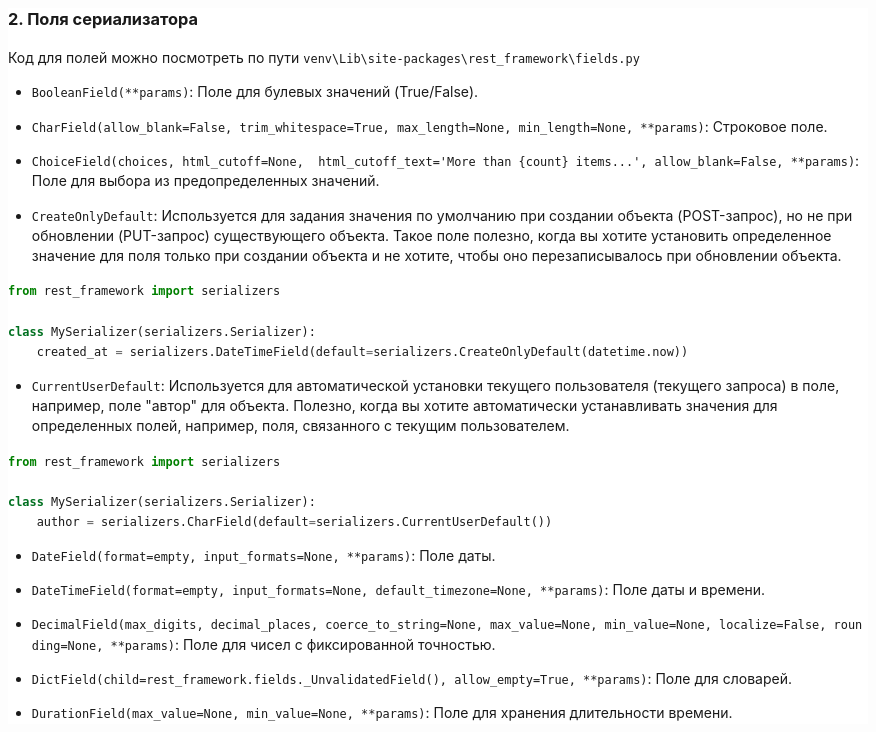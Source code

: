 ### 2. Поля сериализатора

Код для полей можно посмотреть по пути `venv\Lib\site-packages\rest_framework\fields.py`

* `BooleanField(**params)`: Поле для булевых значений (True/False).


* `CharField(allow_blank=False, trim_whitespace=True, max_length=None, min_length=None, **params)`: Строковое поле.


* `ChoiceField(choices, html_cutoff=None, 
html_cutoff_text='More than {count} items...', allow_blank=False, **params)`: Поле для выбора из предопределенных значений.


* `CreateOnlyDefault`: Используется для задания значения по умолчанию при создании объекта (POST-запрос), но не при 
обновлении (PUT-запрос) существующего объекта.
Такое поле полезно, когда вы хотите установить определенное значение для поля только при создании объекта и не хотите, 
чтобы оно перезаписывалось при обновлении объекта.
```python
from rest_framework import serializers

class MySerializer(serializers.Serializer):
    created_at = serializers.DateTimeField(default=serializers.CreateOnlyDefault(datetime.now))
```

* `CurrentUserDefault`: Используется для автоматической установки текущего пользователя (текущего запроса) в поле, 
например, поле "автор" для объекта.
Полезно, когда вы хотите автоматически устанавливать значения для определенных полей, например, поля, связанного с 
текущим пользователем.

```python
from rest_framework import serializers

class MySerializer(serializers.Serializer):
    author = serializers.CharField(default=serializers.CurrentUserDefault())
```

* `DateField(format=empty, input_formats=None, **params)`: Поле даты.


* `DateTimeField(format=empty, input_formats=None, default_timezone=None, **params)`: Поле даты и времени.


* `DecimalField(max_digits, decimal_places, coerce_to_string=None, max_value=None, min_value=None,
                 localize=False, rounding=None, **params)`: Поле для чисел с фиксированной точностью.


* `DictField(child=rest_framework.fields._UnvalidatedField(), allow_empty=True, **params)`: Поле для словарей.


* `DurationField(max_value=None, min_value=None, **params)`: Поле для хранения длительности времени.
